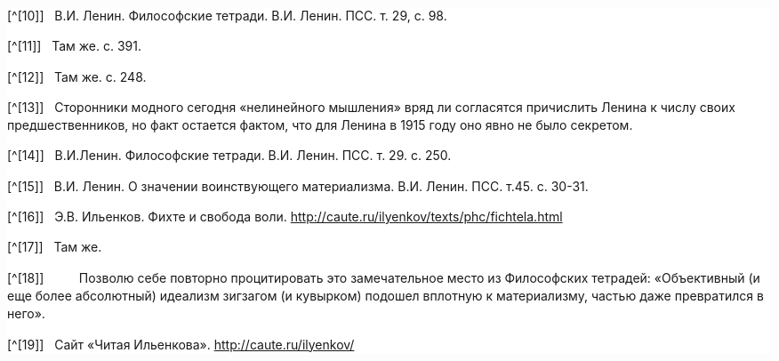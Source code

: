[^[10]]   В.И. Ленин. Философские тетради. В.И. Ленин. ПСС. т. 29, с. 98.

[^[11]]   Там же. с. 391.

[^[12]]   Там же. с. 248.

[^[13]]   Сторонники модного сегодня «нелинейного мышления» вряд ли согласятся причислить Ленина к числу своих предшественников, но факт остается фактом, что для Ленина в 1915 году оно явно не было секретом.

[^[14]]   В.И.Ленин. Философские тетради. В.И. Ленин. ПСС. т. 29. с. 250.

[^[15]]   В.И. Ленин. О значении воинствующего материализма. В.И. Ленин. ПСС. т.45. с. 30-31.

[^[16]]   Э.В. Ильенков. Фихте и свобода воли. http://caute.ru/ilyenkov/texts/phc/fichtela.html

[^[17]]   Там же.

[^[18]]           Позволю себе повторно процитировать это замечательное место из Философских тетрадей: «Объективный (и еще более абсолютный) идеализм зигзагом (и кувырком) подошел вплотную к материализму, частью даже превратился в него».

[^[19]]   Сайт «Читая Ильенкова». http://caute.ru/ilyenkov/